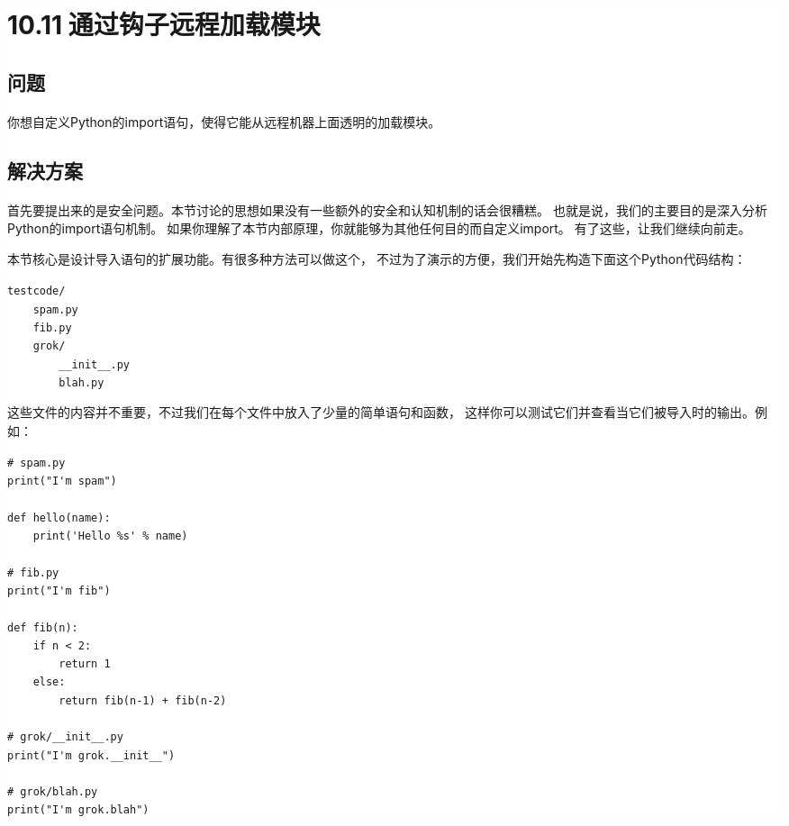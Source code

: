 

# 10.11 通过钩子远程加载模块

## 问题

你想自定义Python的import语句，使得它能从远程机器上面透明的加载模块。

## 解决方案

首先要提出来的是安全问题。本节讨论的思想如果没有一些额外的安全和认知机制的话会很糟糕。
也就是说，我们的主要目的是深入分析Python的import语句机制。 如果你理解了本节内部原理，你就能够为其他任何目的而自定义import。
有了这些，让我们继续向前走。

本节核心是设计导入语句的扩展功能。有很多种方法可以做这个， 不过为了演示的方便，我们开始先构造下面这个Python代码结构：

    
    
    testcode/
        spam.py
        fib.py
        grok/
            __init__.py
            blah.py
    

这些文件的内容并不重要，不过我们在每个文件中放入了少量的简单语句和函数， 这样你可以测试它们并查看当它们被导入时的输出。例如：

    
    
    # spam.py
    print("I'm spam")
    
    def hello(name):
        print('Hello %s' % name)
    
    # fib.py
    print("I'm fib")
    
    def fib(n):
        if n < 2:
            return 1
        else:
            return fib(n-1) + fib(n-2)
    
    # grok/__init__.py
    print("I'm grok.__init__")
    
    # grok/blah.py
    print("I'm grok.blah")
    